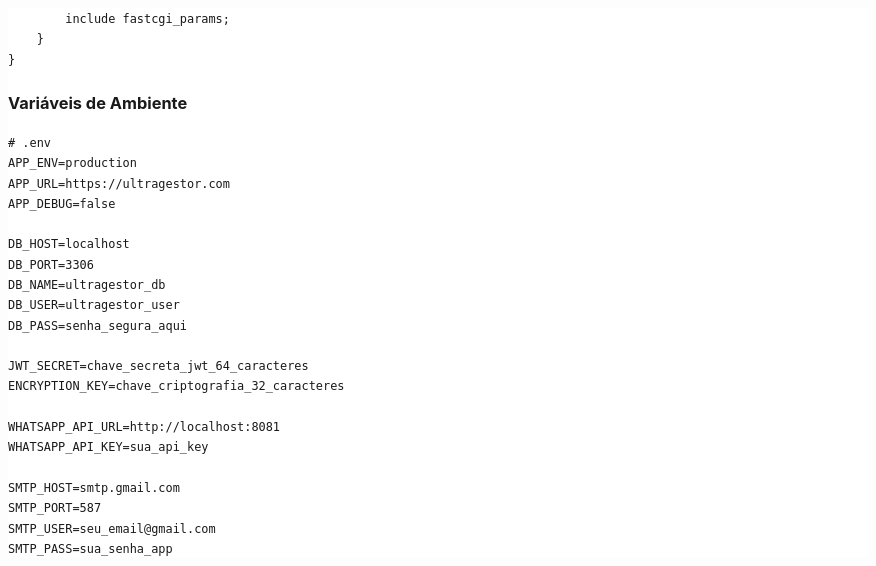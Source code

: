 ```nginx
        include fastcgi_params;
    }
}
```

### Variáveis de Ambiente

```env
# .env
APP_ENV=production
APP_URL=https://ultragestor.com
APP_DEBUG=false

DB_HOST=localhost
DB_PORT=3306
DB_NAME=ultragestor_db
DB_USER=ultragestor_user
DB_PASS=senha_segura_aqui

JWT_SECRET=chave_secreta_jwt_64_caracteres
ENCRYPTION_KEY=chave_criptografia_32_caracteres

WHATSAPP_API_URL=http://localhost:8081
WHATSAPP_API_KEY=sua_api_key

SMTP_HOST=smtp.gmail.com
SMTP_PORT=587
SMTP_USER=seu_email@gmail.com
SMTP_PASS=sua_senha_app
```
